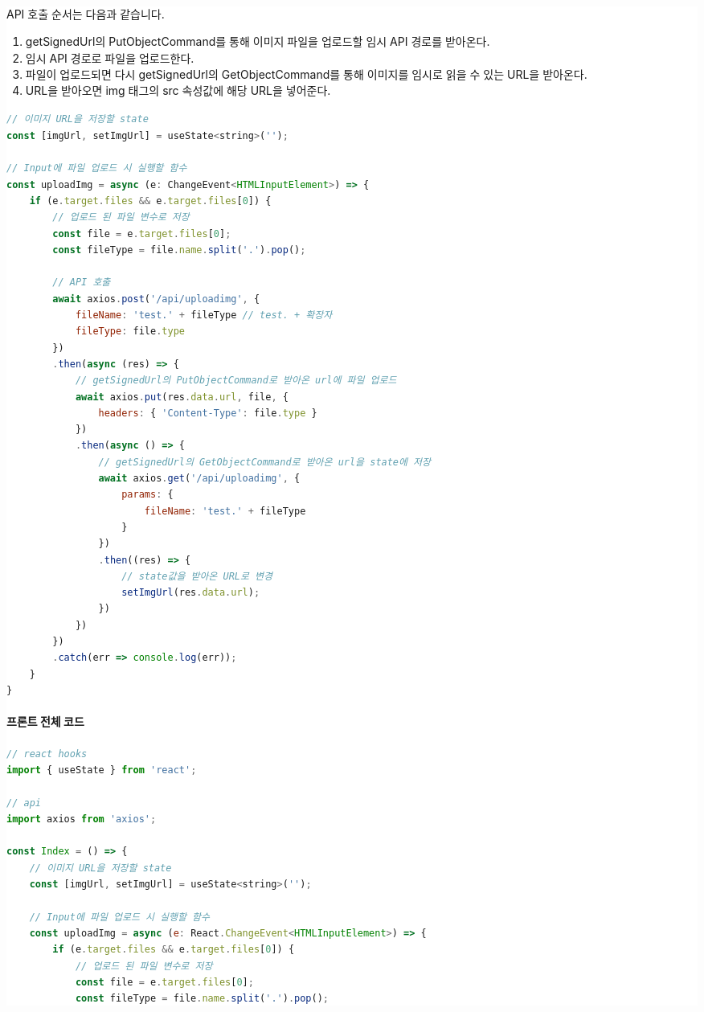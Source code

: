 API 호출 순서는 다음과 같습니다.

1. getSignedUrl의 PutObjectCommand를 통해 이미지 파일을 업로드할 임시 API 경로를 받아온다.
2. 임시 API 경로로 파일을 업로드한다.
3. 파일이 업로드되면 다시 getSignedUrl의 GetObjectCommand를 통해 이미지를 임시로 읽을 수 있는 URL을 받아온다.
4. URL을 받아오면 img 태그의 src 속성값에 해당 URL을 넣어준다.

```jsx
// 이미지 URL을 저장할 state
const [imgUrl, setImgUrl] = useState<string>('');

// Input에 파일 업로드 시 실행할 함수
const uploadImg = async (e: ChangeEvent<HTMLInputElement>) => {
	if (e.target.files && e.target.files[0]) {
        // 업로드 된 파일 변수로 저장
        const file = e.target.files[0];
        const fileType = file.name.split('.').pop();
        
        // API 호출
        await axios.post('/api/uploadimg', {
            fileName: 'test.' + fileType // test. + 확장자
            fileType: file.type
        })
        .then(async (res) => {
            // getSignedUrl의 PutObjectCommand로 받아온 url에 파일 업로드
            await axios.put(res.data.url, file, {
                headers: { 'Content-Type': file.type }
            })
            .then(async () => {
                // getSignedUrl의 GetObjectCommand로 받아온 url을 state에 저장
                await axios.get('/api/uploadimg', {
                    params: {
                        fileName: 'test.' + fileType
                    }
                })
                .then((res) => {
                    // state값을 받아온 URL로 변경
                    setImgUrl(res.data.url);
                })
            })
        })
        .catch(err => console.log(err));
    }
}
```

#### 프론트 전체 코드

```jsx
// react hooks
import { useState } from 'react';

// api
import axios from 'axios';

const Index = () => {
    // 이미지 URL을 저장할 state
    const [imgUrl, setImgUrl] = useState<string>('');

    // Input에 파일 업로드 시 실행할 함수
    const uploadImg = async (e: React.ChangeEvent<HTMLInputElement>) => {
        if (e.target.files && e.target.files[0]) {
            // 업로드 된 파일 변수로 저장
            const file = e.target.files[0];
            const fileType = file.name.split('.').pop();

```